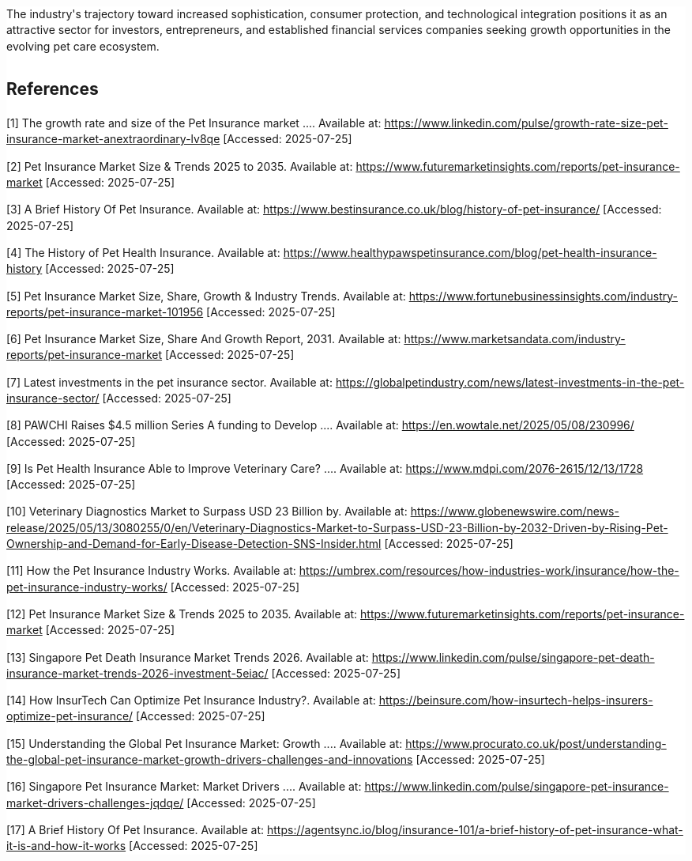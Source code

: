 The industry's trajectory toward increased sophistication, consumer protection, and technological integration positions it as an attractive sector for investors, entrepreneurs, and established financial services companies seeking growth opportunities in the evolving pet care ecosystem.

## References

[1] The growth rate and size of the Pet Insurance market .... Available at: https://www.linkedin.com/pulse/growth-rate-size-pet-insurance-market-anextraordinary-lv8qe [Accessed: 2025-07-25]

[2] Pet Insurance Market Size & Trends 2025 to 2035. Available at: https://www.futuremarketinsights.com/reports/pet-insurance-market [Accessed: 2025-07-25]

[3] A Brief History Of Pet Insurance. Available at: https://www.bestinsurance.co.uk/blog/history-of-pet-insurance/ [Accessed: 2025-07-25]

[4] The History of Pet Health Insurance. Available at: https://www.healthypawspetinsurance.com/blog/pet-health-insurance-history [Accessed: 2025-07-25]

[5] Pet Insurance Market Size, Share, Growth & Industry Trends. Available at: https://www.fortunebusinessinsights.com/industry-reports/pet-insurance-market-101956 [Accessed: 2025-07-25]

[6] Pet Insurance Market Size, Share And Growth Report, 2031. Available at: https://www.marketsandata.com/industry-reports/pet-insurance-market [Accessed: 2025-07-25]

[7] Latest investments in the pet insurance sector. Available at: https://globalpetindustry.com/news/latest-investments-in-the-pet-insurance-sector/ [Accessed: 2025-07-25]

[8] PAWCHI Raises $4.5 million Series A funding to Develop .... Available at: https://en.wowtale.net/2025/05/08/230996/ [Accessed: 2025-07-25]

[9] Is Pet Health Insurance Able to Improve Veterinary Care? .... Available at: https://www.mdpi.com/2076-2615/12/13/1728 [Accessed: 2025-07-25]

[10] Veterinary Diagnostics Market to Surpass USD 23 Billion by. Available at: https://www.globenewswire.com/news-release/2025/05/13/3080255/0/en/Veterinary-Diagnostics-Market-to-Surpass-USD-23-Billion-by-2032-Driven-by-Rising-Pet-Ownership-and-Demand-for-Early-Disease-Detection-SNS-Insider.html [Accessed: 2025-07-25]

[11] How the Pet Insurance Industry Works. Available at: https://umbrex.com/resources/how-industries-work/insurance/how-the-pet-insurance-industry-works/ [Accessed: 2025-07-25]

[12] Pet Insurance Market Size & Trends 2025 to 2035. Available at: https://www.futuremarketinsights.com/reports/pet-insurance-market [Accessed: 2025-07-25]

[13] Singapore Pet Death Insurance Market Trends 2026. Available at: https://www.linkedin.com/pulse/singapore-pet-death-insurance-market-trends-2026-investment-5eiac/ [Accessed: 2025-07-25]

[14] How InsurTech Can Optimize Pet Insurance Industry?. Available at: https://beinsure.com/how-insurtech-helps-insurers-optimize-pet-insurance/ [Accessed: 2025-07-25]

[15] Understanding the Global Pet Insurance Market: Growth .... Available at: https://www.procurato.co.uk/post/understanding-the-global-pet-insurance-market-growth-drivers-challenges-and-innovations [Accessed: 2025-07-25]

[16] Singapore Pet Insurance Market: Market Drivers .... Available at: https://www.linkedin.com/pulse/singapore-pet-insurance-market-drivers-challenges-jqdqe/ [Accessed: 2025-07-25]

[17] A Brief History Of Pet Insurance. Available at: https://agentsync.io/blog/insurance-101/a-brief-history-of-pet-insurance-what-it-is-and-how-it-works [Accessed: 2025-07-25]
